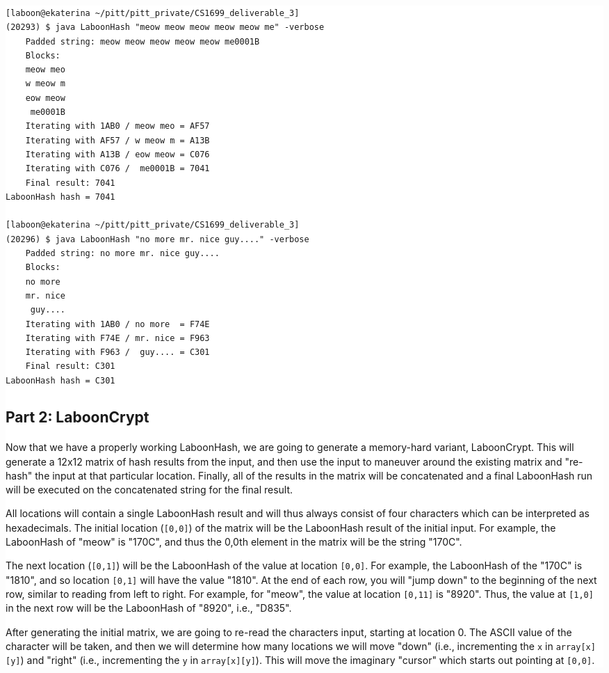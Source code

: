 ```
[laboon@ekaterina ~/pitt/pitt_private/CS1699_deliverable_3]
(20293) $ java LaboonHash "meow meow meow meow meow me" -verbose
	Padded string: meow meow meow meow meow me0001B
	Blocks:
	meow meo
	w meow m
	eow meow
	 me0001B
	Iterating with 1AB0 / meow meo = AF57
	Iterating with AF57 / w meow m = A13B
	Iterating with A13B / eow meow = C076
	Iterating with C076 /  me0001B = 7041
	Final result: 7041
LaboonHash hash = 7041

[laboon@ekaterina ~/pitt/pitt_private/CS1699_deliverable_3]
(20296) $ java LaboonHash "no more mr. nice guy...." -verbose
	Padded string: no more mr. nice guy....
	Blocks:
	no more
	mr. nice
	 guy....
	Iterating with 1AB0 / no more  = F74E
	Iterating with F74E / mr. nice = F963
	Iterating with F963 /  guy.... = C301
	Final result: C301
LaboonHash hash = C301

```

## Part 2: LaboonCrypt

Now that we have a properly working LaboonHash, we are going to generate a memory-hard variant, LaboonCrypt.  This will generate a 12x12 matrix of hash results from the input, and then use the input to maneuver around the existing matrix and "re-hash" the input at that particular location.  Finally, all of the results in the matrix will be concatenated and a final LaboonHash run will be executed on the concatenated string for the final result.

All locations will contain a single LaboonHash result and will thus always consist of four characters which can be interpreted as hexadecimals.  The initial location (`[0,0]`) of the matrix will be the LaboonHash result of the initial input.  For example, the LaboonHash of "meow" is "170C", and thus the 0,0th element in the matrix will be the string "170C".

The next location (`[0,1]`) will be the LaboonHash of the value at location `[0,0]`.  For example, the LaboonHash of the "170C" is "1810", and so location `[0,1]` will have the value "1810".  At the end of each row, you will "jump down" to the beginning of the next row, similar to reading from left to right.  For example, for "meow", the value at location `[0,11]` is "8920".  Thus, the value at `[1,0]` in the next row will be the LaboonHash of "8920", i.e., "D835".

After generating the initial matrix, we are going to re-read the characters input, starting at location 0.  The ASCII value of the character will be taken, and then we will determine how many locations we will move "down" (i.e., incrementing the `x` in `array[x][y]`) and "right" (i.e., incrementing the `y` in `array[x][y]`).  This will move the imaginary "cursor" which starts out pointing at `[0,0]`.
